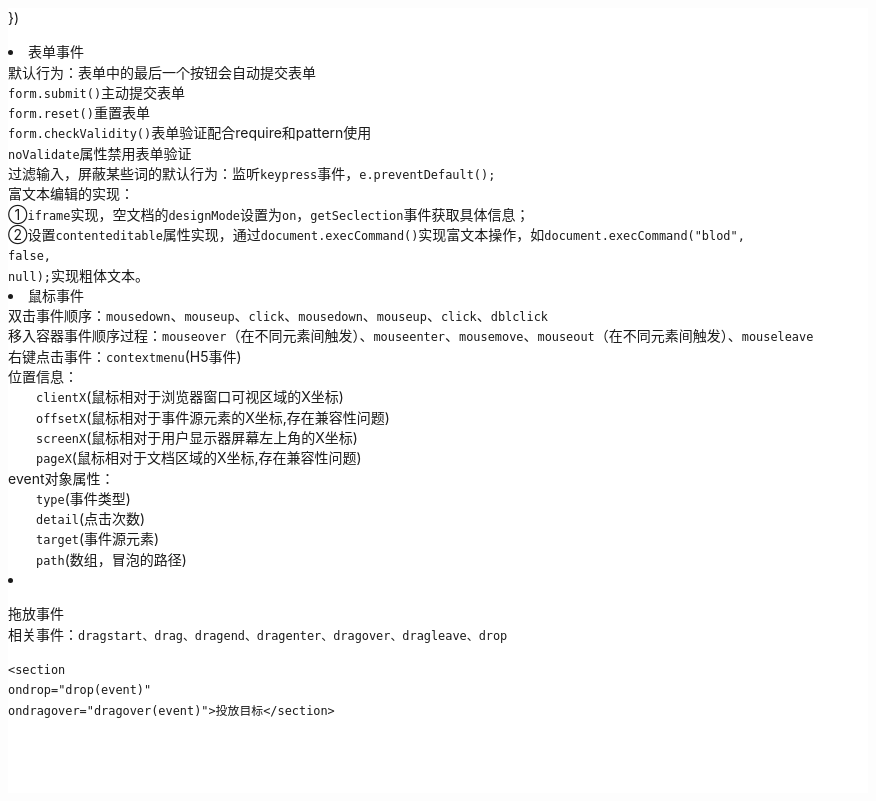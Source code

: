 })</code></pre></li><li>&#x8868;&#x5355;&#x4E8B;&#x4EF6;<br>&#x9ED8;&#x8BA4;&#x884C;&#x4E3A;&#xFF1A;&#x8868;&#x5355;&#x4E2D;&#x7684;&#x6700;&#x540E;&#x4E00;&#x4E2A;&#x6309;&#x94AE;&#x4F1A;&#x81EA;&#x52A8;&#x63D0;&#x4EA4;&#x8868;&#x5355;<br><code>form.submit()</code>&#x4E3B;&#x52A8;&#x63D0;&#x4EA4;&#x8868;&#x5355;<br><code>form.reset()</code>&#x91CD;&#x7F6E;&#x8868;&#x5355;<br><code>form.checkValidity()</code>&#x8868;&#x5355;&#x9A8C;&#x8BC1;&#x914D;&#x5408;require&#x548C;pattern&#x4F7F;&#x7528;<br><code>noValidate</code>&#x5C5E;&#x6027;&#x7981;&#x7528;&#x8868;&#x5355;&#x9A8C;&#x8BC1;<br>&#x8FC7;&#x6EE4;&#x8F93;&#x5165;&#xFF0C;&#x5C4F;&#x853D;&#x67D0;&#x4E9B;&#x8BCD;&#x7684;&#x9ED8;&#x8BA4;&#x884C;&#x4E3A;&#xFF1A;&#x76D1;&#x542C;<code>keypress</code>&#x4E8B;&#x4EF6;&#xFF0C;<code>e.preventDefault();</code><br>&#x5BCC;&#x6587;&#x672C;&#x7F16;&#x8F91;&#x7684;&#x5B9E;&#x73B0;&#xFF1A;<br>&#x2460;<code>iframe</code>&#x5B9E;&#x73B0;&#xFF0C;&#x7A7A;&#x6587;&#x6863;&#x7684;<code>designMode</code>&#x8BBE;&#x7F6E;&#x4E3A;<code>on</code>&#xFF0C;<code>getSeclection</code>&#x4E8B;&#x4EF6;&#x83B7;&#x53D6;&#x5177;&#x4F53;&#x4FE1;&#x606F;&#xFF1B;<br>&#x2461;&#x8BBE;&#x7F6E;<code>contenteditable</code>&#x5C5E;&#x6027;&#x5B9E;&#x73B0;&#xFF0C;&#x901A;&#x8FC7;<code>document.execCommand()</code>&#x5B9E;&#x73B0;&#x5BCC;&#x6587;&#x672C;&#x64CD;&#x4F5C;&#xFF0C;&#x5982;<code>document.execCommand(&quot;blod&quot;, false, null);</code>&#x5B9E;&#x73B0;&#x7C97;&#x4F53;&#x6587;&#x672C;&#x3002;</li><li>&#x9F20;&#x6807;&#x4E8B;&#x4EF6;<br>&#x53CC;&#x51FB;&#x4E8B;&#x4EF6;&#x987A;&#x5E8F;&#xFF1A;<code>mousedown</code>&#x3001;<code>mouseup</code>&#x3001;<code>click</code>&#x3001;<code>mousedown</code>&#x3001;<code>mouseup</code>&#x3001;<code>click</code>&#x3001;<code>dblclick</code><br>&#x79FB;&#x5165;&#x5BB9;&#x5668;&#x4E8B;&#x4EF6;&#x987A;&#x5E8F;&#x8FC7;&#x7A0B;&#xFF1A;<code>mouseover</code>&#xFF08;&#x5728;&#x4E0D;&#x540C;&#x5143;&#x7D20;&#x95F4;&#x89E6;&#x53D1;&#xFF09;&#x3001;<code>mouseenter</code>&#x3001;<code>mousemove</code>&#x3001;<code>mouseout</code>&#xFF08;&#x5728;&#x4E0D;&#x540C;&#x5143;&#x7D20;&#x95F4;&#x89E6;&#x53D1;&#xFF09;&#x3001;<code>mouseleave</code><br>&#x53F3;&#x952E;&#x70B9;&#x51FB;&#x4E8B;&#x4EF6;&#xFF1A;<code>contextmenu</code>(H5&#x4E8B;&#x4EF6;)<br>&#x4F4D;&#x7F6E;&#x4FE1;&#x606F;&#xFF1A;<br>&#x3000;&#x3000;<code>clientX</code>(&#x9F20;&#x6807;&#x76F8;&#x5BF9;&#x4E8E;&#x6D4F;&#x89C8;&#x5668;&#x7A97;&#x53E3;&#x53EF;&#x89C6;&#x533A;&#x57DF;&#x7684;X&#x5750;&#x6807;)<br>&#x3000;&#x3000;<code>offsetX</code>(&#x9F20;&#x6807;&#x76F8;&#x5BF9;&#x4E8E;&#x4E8B;&#x4EF6;&#x6E90;&#x5143;&#x7D20;&#x7684;X&#x5750;&#x6807;,&#x5B58;&#x5728;&#x517C;&#x5BB9;&#x6027;&#x95EE;&#x9898;)<br>&#x3000;&#x3000;<code>screenX</code>(&#x9F20;&#x6807;&#x76F8;&#x5BF9;&#x4E8E;&#x7528;&#x6237;&#x663E;&#x793A;&#x5668;&#x5C4F;&#x5E55;&#x5DE6;&#x4E0A;&#x89D2;&#x7684;X&#x5750;&#x6807;)<br>&#x3000;&#x3000;<code>pageX</code>(&#x9F20;&#x6807;&#x76F8;&#x5BF9;&#x4E8E;&#x6587;&#x6863;&#x533A;&#x57DF;&#x7684;X&#x5750;&#x6807;,&#x5B58;&#x5728;&#x517C;&#x5BB9;&#x6027;&#x95EE;&#x9898;)<br>event&#x5BF9;&#x8C61;&#x5C5E;&#x6027;&#xFF1A;<br>&#x3000;&#x3000;<code>type</code>(&#x4E8B;&#x4EF6;&#x7C7B;&#x578B;)<br>&#x3000;&#x3000;<code>detail</code>(&#x70B9;&#x51FB;&#x6B21;&#x6570;)<br>&#x3000;&#x3000;<code>target</code>(&#x4E8B;&#x4EF6;&#x6E90;&#x5143;&#x7D20;)<br>&#x3000;&#x3000;<code>path</code>(&#x6570;&#x7EC4;&#xFF0C;&#x5192;&#x6CE1;&#x7684;&#x8DEF;&#x5F84;)</li><li><p>&#x62D6;&#x653E;&#x4E8B;&#x4EF6;<br>&#x76F8;&#x5173;&#x4E8B;&#x4EF6;&#xFF1A;<code>dragstart&#x3001;drag&#x3001;dragend&#x3001;dragenter&#x3001;dragover&#x3001;dragleave&#x3001;drop</code></p><div class="widget-codetool" style="display:none"><div class="widget-codetool--inner"><span class="selectCode code-tool" data-toggle="tooltip" data-placement="top" title="" data-original-title="&#x5168;&#x9009;"></span> <span type="button" class="copyCode code-tool" data-toggle="tooltip" data-placement="top" data-clipboard-text="&lt;section ondrop=&quot;drop(event)&quot; ondragover=&quot;dragover(event)&quot;&gt;&#x6295;&#x653E;&#x76EE;&#x6807;&lt;/section&gt;
&lt;div id=&quot;dragObj&quot; src=&quot;xxx&quot; draggable=&quot;true&quot; ondragstart=&quot;drag(event)&quot;&gt;&#x88AB;&#x62D6;&#x62FD;&#x7684;&#x7269;&#x4F53;&lt;/div&gt;

dragover(e){
  e.preventDefault();
}
drag(e){
  e.dataTransfer.setData(&quot;id&quot;,e.target.id);
}
drop(e){
  e.preventDefault();
  let data = e.dataTransfer.getData(&quot;id&quot;);
  e.target.appendChild(document.getElementById(data));
}" title="" data-original-title="&#x590D;&#x5236;"></span> <span type="button" class="saveToNote code-tool" data-toggle="tooltip" data-placement="top" title="" data-original-title="&#x653E;&#x8FDB;&#x7B14;&#x8BB0;"></span></div></div><pre class="hljs applescript"><code>&lt;section ondrop=<span class="hljs-string">&quot;drop(event)&quot;</span> ondragover=<span class="hljs-string">&quot;dragover(event)&quot;</span>&gt;&#x6295;&#x653E;&#x76EE;&#x6807;&lt;/section&gt;